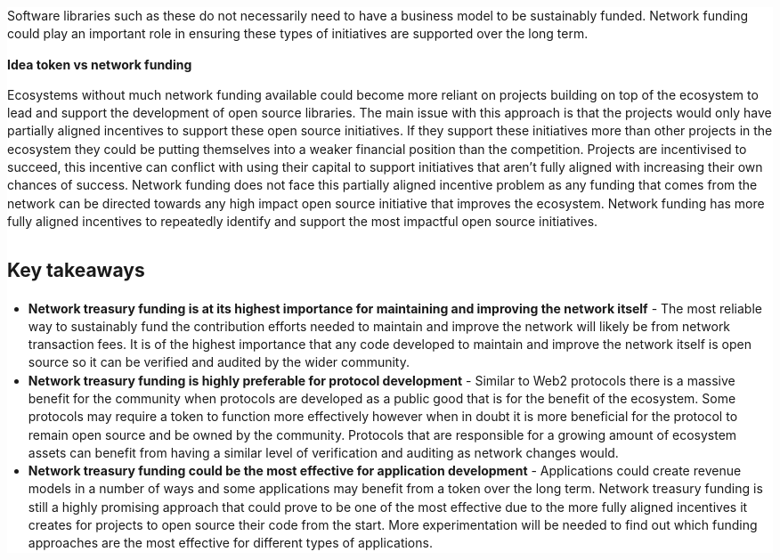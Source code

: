 Software libraries such as these do not necessarily need to have a business model to be sustainably funded. Network funding could play an important role in ensuring these types of initiatives are supported over the long term.



**Idea token vs network funding**

Ecosystems without much network funding available could become more reliant on projects building on top of the ecosystem to lead and support the development of open source libraries. The main issue with this approach is that the projects would only have partially aligned incentives to support these open source initiatives. If they support these initiatives more than other projects in the ecosystem they could be putting themselves into a weaker financial position than the competition. Projects are incentivised to succeed, this incentive can conflict with using their capital to support initiatives that aren’t fully aligned with increasing their own chances of success. Network funding does not face this partially aligned incentive problem as any funding that comes from the network can be directed towards any high impact open source initiative that improves the ecosystem. Network funding has more fully aligned incentives to repeatedly identify and support the most impactful open source initiatives.



## **Key takeaways**

* **Network treasury funding is at its highest importance for maintaining and improving the network itself** - The most reliable way to sustainably fund the contribution efforts needed to maintain and improve the network will likely be from network transaction fees. It is of the highest importance that any code developed to maintain and improve the network itself is open source so it can be verified and audited by the wider community.
* **Network treasury funding is highly preferable for protocol development** - Similar to Web2 protocols there is a massive benefit for the community when protocols are developed as a public good that is for the benefit of the ecosystem. Some protocols may require a token to function more effectively however when in doubt it is more beneficial for the protocol to remain open source and be owned by the community. Protocols that are responsible for a growing amount of ecosystem assets can benefit from having a similar level of verification and auditing as network changes would.
* **Network treasury funding could be the most effective for application development** - Applications could create revenue models in a number of ways and some applications may benefit from a token over the long term. Network treasury funding is still a highly promising approach that could prove to be one of the most effective due to the more fully aligned incentives it creates for projects to open source their code from the start. More experimentation will be needed to find out which funding approaches are the most effective for different types of applications.
